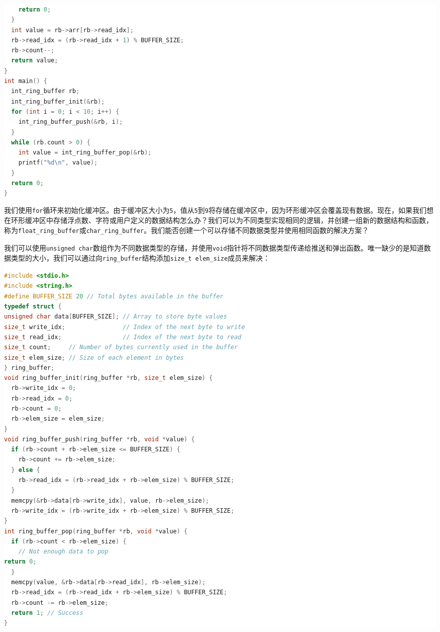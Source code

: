```cpp
    return 0;
  }
  int value = rb->arr[rb->read_idx];
  rb->read_idx = (rb->read_idx + 1) % BUFFER_SIZE;
  rb->count--;
  return value;
}
int main() {
  int_ring_buffer rb;
  int_ring_buffer_init(&rb);
  for (int i = 0; i < 10; i++) {
    int_ring_buffer_push(&rb, i);
  }
  while (rb.count > 0) {
    int value = int_ring_buffer_pop(&rb);
    printf("%d\n", value);
  }
  return 0;
} 
```

我们使用`for`循环来初始化缓冲区。由于缓冲区大小为`5`，值从`5`到`9`将存储在缓冲区中，因为环形缓冲区会覆盖现有数据。现在，如果我们想在环形缓冲区中存储浮点数、字符或用户定义的数据结构怎么办？我们可以为不同类型实现相同的逻辑，并创建一组新的数据结构和函数，称为`float_ring_buffer`或`char_ring_buffer`。我们能否创建一个可以存储不同数据类型并使用相同函数的解决方案？

我们可以使用`unsigned char`数组作为不同数据类型的存储，并使用`void`指针将不同数据类型传递给推送和弹出函数。唯一缺少的是知道数据类型的大小，我们可以通过向`ring_buffer`结构添加`size_t elem_size`成员来解决：

```cpp
#include <stdio.h>
#include <string.h>
#define BUFFER_SIZE 20 // Total bytes available in the buffer
typedef struct {
unsigned char data[BUFFER_SIZE]; // Array to store byte values
size_t write_idx;                // Index of the next byte to write
size_t read_idx;                 // Index of the next byte to read
size_t count;     // Number of bytes currently used in the buffer
size_t elem_size; // Size of each element in bytes
} ring_buffer;
void ring_buffer_init(ring_buffer *rb, size_t elem_size) {
  rb->write_idx = 0;
  rb->read_idx = 0;
  rb->count = 0;
  rb->elem_size = elem_size;
}
void ring_buffer_push(ring_buffer *rb, void *value) {
  if (rb->count + rb->elem_size <= BUFFER_SIZE) {
    rb->count += rb->elem_size;
  } else {
    rb->read_idx = (rb->read_idx + rb->elem_size) % BUFFER_SIZE;
  }
  memcpy(&rb->data[rb->write_idx], value, rb->elem_size);
  rb->write_idx = (rb->write_idx + rb->elem_size) % BUFFER_SIZE;
}
int ring_buffer_pop(ring_buffer *rb, void *value) {
  if (rb->count < rb->elem_size) {
    // Not enough data to pop
return 0;
  }
  memcpy(value, &rb->data[rb->read_idx], rb->elem_size);
  rb->read_idx = (rb->read_idx + rb->elem_size) % BUFFER_SIZE;
  rb->count -= rb->elem_size;
  return 1; // Success
}
```